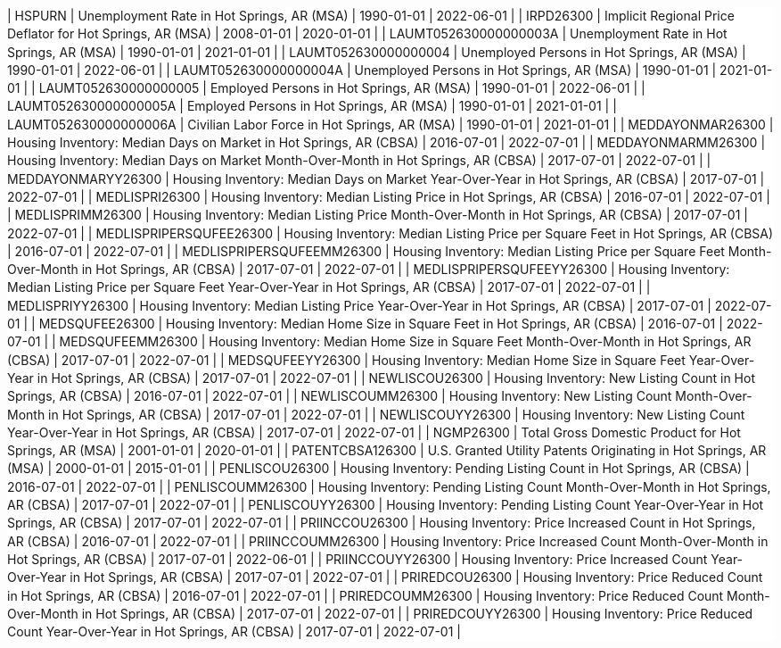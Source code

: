 | HSPURN                    | Unemployment Rate in Hot Springs, AR (MSA)                                                            | 1990-01-01          | 2022-06-01        |
| IRPD26300                 | Implicit Regional Price Deflator for Hot Springs, AR (MSA)                                            | 2008-01-01          | 2020-01-01        |
| LAUMT052630000000003A     | Unemployment Rate in Hot Springs, AR (MSA)                                                            | 1990-01-01          | 2021-01-01        |
| LAUMT052630000000004      | Unemployed Persons in Hot Springs, AR (MSA)                                                           | 1990-01-01          | 2022-06-01        |
| LAUMT052630000000004A     | Unemployed Persons in Hot Springs, AR (MSA)                                                           | 1990-01-01          | 2021-01-01        |
| LAUMT052630000000005      | Employed Persons in Hot Springs, AR (MSA)                                                             | 1990-01-01          | 2022-06-01        |
| LAUMT052630000000005A     | Employed Persons in Hot Springs, AR (MSA)                                                             | 1990-01-01          | 2021-01-01        |
| LAUMT052630000000006A     | Civilian Labor Force in Hot Springs, AR (MSA)                                                         | 1990-01-01          | 2021-01-01        |
| MEDDAYONMAR26300          | Housing Inventory: Median Days on Market in Hot Springs, AR (CBSA)                                    | 2016-07-01          | 2022-07-01        |
| MEDDAYONMARMM26300        | Housing Inventory: Median Days on Market Month-Over-Month in Hot Springs, AR (CBSA)                   | 2017-07-01          | 2022-07-01        |
| MEDDAYONMARYY26300        | Housing Inventory: Median Days on Market Year-Over-Year in Hot Springs, AR (CBSA)                     | 2017-07-01          | 2022-07-01        |
| MEDLISPRI26300            | Housing Inventory: Median Listing Price in Hot Springs, AR (CBSA)                                     | 2016-07-01          | 2022-07-01        |
| MEDLISPRIMM26300          | Housing Inventory: Median Listing Price Month-Over-Month in Hot Springs, AR (CBSA)                    | 2017-07-01          | 2022-07-01        |
| MEDLISPRIPERSQUFEE26300   | Housing Inventory: Median Listing Price per Square Feet in Hot Springs, AR (CBSA)                     | 2016-07-01          | 2022-07-01        |
| MEDLISPRIPERSQUFEEMM26300 | Housing Inventory: Median Listing Price per Square Feet Month-Over-Month in Hot Springs, AR (CBSA)    | 2017-07-01          | 2022-07-01        |
| MEDLISPRIPERSQUFEEYY26300 | Housing Inventory: Median Listing Price per Square Feet Year-Over-Year in Hot Springs, AR (CBSA)      | 2017-07-01          | 2022-07-01        |
| MEDLISPRIYY26300          | Housing Inventory: Median Listing Price Year-Over-Year in Hot Springs, AR (CBSA)                      | 2017-07-01          | 2022-07-01        |
| MEDSQUFEE26300            | Housing Inventory: Median Home Size in Square Feet in Hot Springs, AR (CBSA)                          | 2016-07-01          | 2022-07-01        |
| MEDSQUFEEMM26300          | Housing Inventory: Median Home Size in Square Feet Month-Over-Month in Hot Springs, AR (CBSA)         | 2017-07-01          | 2022-07-01        |
| MEDSQUFEEYY26300          | Housing Inventory: Median Home Size in Square Feet Year-Over-Year in Hot Springs, AR (CBSA)           | 2017-07-01          | 2022-07-01        |
| NEWLISCOU26300            | Housing Inventory: New Listing Count in Hot Springs, AR (CBSA)                                        | 2016-07-01          | 2022-07-01        |
| NEWLISCOUMM26300          | Housing Inventory: New Listing Count Month-Over-Month in Hot Springs, AR (CBSA)                       | 2017-07-01          | 2022-07-01        |
| NEWLISCOUYY26300          | Housing Inventory: New Listing Count Year-Over-Year in Hot Springs, AR (CBSA)                         | 2017-07-01          | 2022-07-01        |
| NGMP26300                 | Total Gross Domestic Product for Hot Springs, AR (MSA)                                                | 2001-01-01          | 2020-01-01        |
| PATENTCBSA126300          | U.S. Granted Utility Patents Originating in Hot Springs, AR (MSA)                                     | 2000-01-01          | 2015-01-01        |
| PENLISCOU26300            | Housing Inventory: Pending Listing Count in Hot Springs, AR (CBSA)                                    | 2016-07-01          | 2022-07-01        |
| PENLISCOUMM26300          | Housing Inventory: Pending Listing Count Month-Over-Month in Hot Springs, AR (CBSA)                   | 2017-07-01          | 2022-07-01        |
| PENLISCOUYY26300          | Housing Inventory: Pending Listing Count Year-Over-Year in Hot Springs, AR (CBSA)                     | 2017-07-01          | 2022-07-01        |
| PRIINCCOU26300            | Housing Inventory: Price Increased Count in Hot Springs, AR (CBSA)                                    | 2016-07-01          | 2022-07-01        |
| PRIINCCOUMM26300          | Housing Inventory: Price Increased Count Month-Over-Month in Hot Springs, AR (CBSA)                   | 2017-07-01          | 2022-06-01        |
| PRIINCCOUYY26300          | Housing Inventory: Price Increased Count Year-Over-Year in Hot Springs, AR (CBSA)                     | 2017-07-01          | 2022-07-01        |
| PRIREDCOU26300            | Housing Inventory: Price Reduced Count in Hot Springs, AR (CBSA)                                      | 2016-07-01          | 2022-07-01        |
| PRIREDCOUMM26300          | Housing Inventory: Price Reduced Count Month-Over-Month in Hot Springs, AR (CBSA)                     | 2017-07-01          | 2022-07-01        |
| PRIREDCOUYY26300          | Housing Inventory: Price Reduced Count Year-Over-Year in Hot Springs, AR (CBSA)                       | 2017-07-01          | 2022-07-01        |